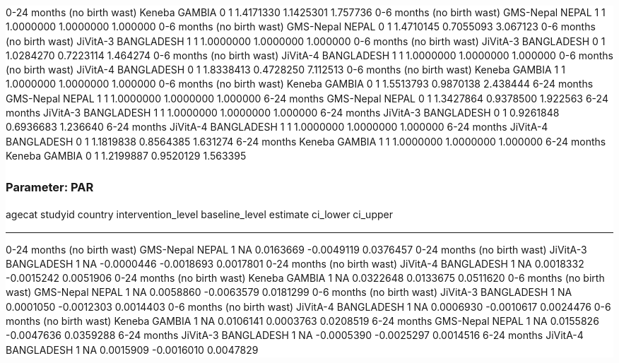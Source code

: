 0-24 months (no birth wast)   Keneba      GAMBIA       0                    1                 1.4171330   1.1425301   1.757736
0-6 months (no birth wast)    GMS-Nepal   NEPAL        1                    1                 1.0000000   1.0000000   1.000000
0-6 months (no birth wast)    GMS-Nepal   NEPAL        0                    1                 1.4710145   0.7055093   3.067123
0-6 months (no birth wast)    JiVitA-3    BANGLADESH   1                    1                 1.0000000   1.0000000   1.000000
0-6 months (no birth wast)    JiVitA-3    BANGLADESH   0                    1                 1.0284270   0.7223114   1.464274
0-6 months (no birth wast)    JiVitA-4    BANGLADESH   1                    1                 1.0000000   1.0000000   1.000000
0-6 months (no birth wast)    JiVitA-4    BANGLADESH   0                    1                 1.8338413   0.4728250   7.112513
0-6 months (no birth wast)    Keneba      GAMBIA       1                    1                 1.0000000   1.0000000   1.000000
0-6 months (no birth wast)    Keneba      GAMBIA       0                    1                 1.5513793   0.9870138   2.438444
6-24 months                   GMS-Nepal   NEPAL        1                    1                 1.0000000   1.0000000   1.000000
6-24 months                   GMS-Nepal   NEPAL        0                    1                 1.3427864   0.9378500   1.922563
6-24 months                   JiVitA-3    BANGLADESH   1                    1                 1.0000000   1.0000000   1.000000
6-24 months                   JiVitA-3    BANGLADESH   0                    1                 0.9261848   0.6936683   1.236640
6-24 months                   JiVitA-4    BANGLADESH   1                    1                 1.0000000   1.0000000   1.000000
6-24 months                   JiVitA-4    BANGLADESH   0                    1                 1.1819838   0.8564385   1.631274
6-24 months                   Keneba      GAMBIA       1                    1                 1.0000000   1.0000000   1.000000
6-24 months                   Keneba      GAMBIA       0                    1                 1.2199887   0.9520129   1.563395


### Parameter: PAR


agecat                        studyid     country      intervention_level   baseline_level      estimate     ci_lower    ci_upper
----------------------------  ----------  -----------  -------------------  ---------------  -----------  -----------  ----------
0-24 months (no birth wast)   GMS-Nepal   NEPAL        1                    NA                 0.0163669   -0.0049119   0.0376457
0-24 months (no birth wast)   JiVitA-3    BANGLADESH   1                    NA                -0.0000446   -0.0018693   0.0017801
0-24 months (no birth wast)   JiVitA-4    BANGLADESH   1                    NA                 0.0018332   -0.0015242   0.0051906
0-24 months (no birth wast)   Keneba      GAMBIA       1                    NA                 0.0322648    0.0133675   0.0511620
0-6 months (no birth wast)    GMS-Nepal   NEPAL        1                    NA                 0.0058860   -0.0063579   0.0181299
0-6 months (no birth wast)    JiVitA-3    BANGLADESH   1                    NA                 0.0001050   -0.0012303   0.0014403
0-6 months (no birth wast)    JiVitA-4    BANGLADESH   1                    NA                 0.0006930   -0.0010617   0.0024476
0-6 months (no birth wast)    Keneba      GAMBIA       1                    NA                 0.0106141    0.0003763   0.0208519
6-24 months                   GMS-Nepal   NEPAL        1                    NA                 0.0155826   -0.0047636   0.0359288
6-24 months                   JiVitA-3    BANGLADESH   1                    NA                -0.0005390   -0.0025297   0.0014516
6-24 months                   JiVitA-4    BANGLADESH   1                    NA                 0.0015909   -0.0016010   0.0047829